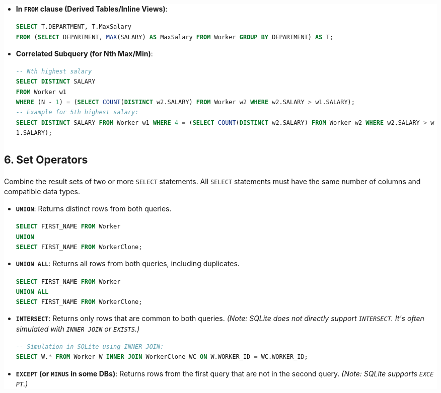 * **In `FROM` clause (Derived Tables/Inline Views)**:

    ```sql
    SELECT T.DEPARTMENT, T.MaxSalary
    FROM (SELECT DEPARTMENT, MAX(SALARY) AS MaxSalary FROM Worker GROUP BY DEPARTMENT) AS T;

    ```

* **Correlated Subquery (for Nth Max/Min)**:

    ```sql
    -- Nth highest salary
    SELECT DISTINCT SALARY
    FROM Worker w1
    WHERE (N - 1) = (SELECT COUNT(DISTINCT w2.SALARY) FROM Worker w2 WHERE w2.SALARY > w1.SALARY);
    -- Example for 5th highest salary:
    SELECT DISTINCT SALARY FROM Worker w1 WHERE 4 = (SELECT COUNT(DISTINCT w2.SALARY) FROM Worker w2 WHERE w2.SALARY > w1.SALARY);

    ```

## 6. Set Operators

Combine the result sets of two or more `SELECT` statements. All `SELECT` statements must have the same number of columns and compatible data types.

* **`UNION`**: Returns distinct rows from both queries.

    ```sql
    SELECT FIRST_NAME FROM Worker
    UNION
    SELECT FIRST_NAME FROM WorkerClone;

    ```

* **`UNION ALL`**: Returns all rows from both queries, including duplicates.

    ```sql
    SELECT FIRST_NAME FROM Worker
    UNION ALL
    SELECT FIRST_NAME FROM WorkerClone;

    ```

* **`INTERSECT`**: Returns only rows that are common to both queries.
    *(Note: SQLite does not directly support `INTERSECT`. It's often simulated with `INNER JOIN` or `EXISTS`.)*

    ```sql
    -- Simulation in SQLite using INNER JOIN:
    SELECT W.* FROM Worker W INNER JOIN WorkerClone WC ON W.WORKER_ID = WC.WORKER_ID;

    ```

* **`EXCEPT` (or `MINUS` in some DBs)**: Returns rows from the first query that are not in the second query.
    *(Note: SQLite supports `EXCEPT`.)*
